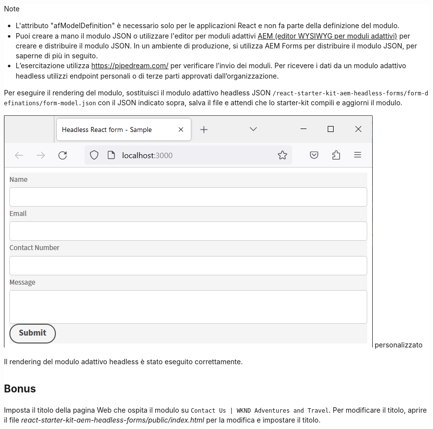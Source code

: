 >[!NOTE]
>
> * L&#39;attributo &quot;afModelDefinition&quot; è necessario solo per le applicazioni React e non fa parte della definizione del modulo.
> * Puoi creare a mano il modulo JSON o utilizzare l&#39;editor per moduli adattivi [AEM (editor WYSIWYG per moduli adattivi)](create-a-headless-adaptive-form.md) per creare e distribuire il modulo JSON. In un ambiente di produzione, si utilizza AEM Forms per distribuire il modulo JSON, per saperne di più in seguito.
> * L’esercitazione utilizza https://pipedream.com/ per verificare l’invio dei moduli. Per ricevere i dati da un modulo adattivo headless utilizzi endpoint personali o di terze parti approvati dall’organizzazione.


Per eseguire il rendering del modulo, sostituisci il modulo adattivo headless JSON `/react-starter-kit-aem-headless-forms/form-definations/form-model.json` con il JSON indicato sopra, salva il file e attendi che lo starter-kit compili e aggiorni il modulo.

![Sostituisci il modulo adattivo headless JSON `/react-starter-kit-aem-headless-forms/form-definations/form-model.json` di esempio con il modulo adattivo headless JSON](assets/render-custom-headless-adaptive-form.png) personalizzato



Il rendering del modulo adattivo headless è stato eseguito correttamente.


## Bonus

Imposta il titolo della pagina Web che ospita il modulo su `Contact Us | WKND Adventures and Travel`. Per modificare il titolo, aprire il file _react-starter-kit-aem-headless-forms/public/index.html_ per la modifica e impostare il titolo.
